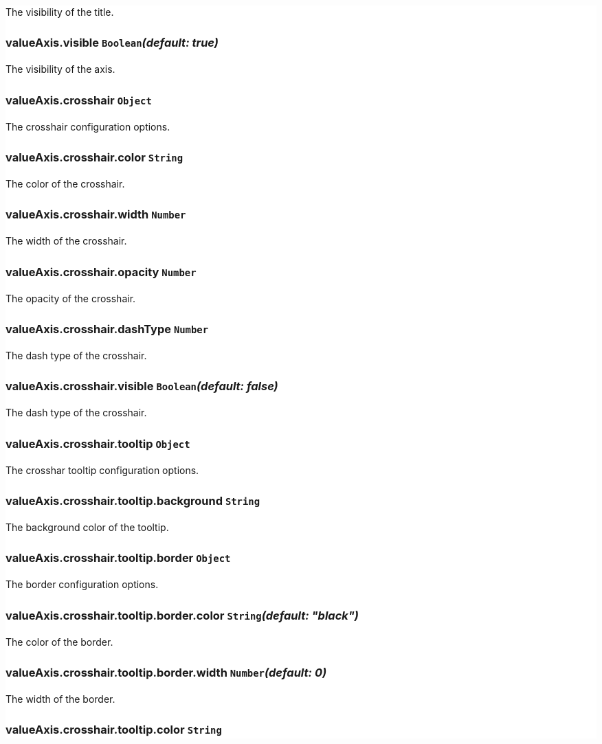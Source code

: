 The visibility of the title.

### valueAxis.visible `Boolean`*(default: true)*

The visibility of the axis.

### valueAxis.crosshair `Object`

The crosshair configuration options.

### valueAxis.crosshair.color `String`

The color of the crosshair.

### valueAxis.crosshair.width `Number`

The width of the crosshair.

### valueAxis.crosshair.opacity `Number`

The opacity of the crosshair.

### valueAxis.crosshair.dashType `Number`

The dash type of the crosshair.

### valueAxis.crosshair.visible `Boolean`*(default: false)*

The dash type of the crosshair.

### valueAxis.crosshair.tooltip `Object`

The crosshar tooltip configuration options.

### valueAxis.crosshair.tooltip.background `String`

The background color of the tooltip.

### valueAxis.crosshair.tooltip.border `Object`

The border configuration options.

### valueAxis.crosshair.tooltip.border.color `String`*(default: "black")*

The color of the border.

### valueAxis.crosshair.tooltip.border.width `Number`*(default: 0)*

The width of the border.

### valueAxis.crosshair.tooltip.color `String`

